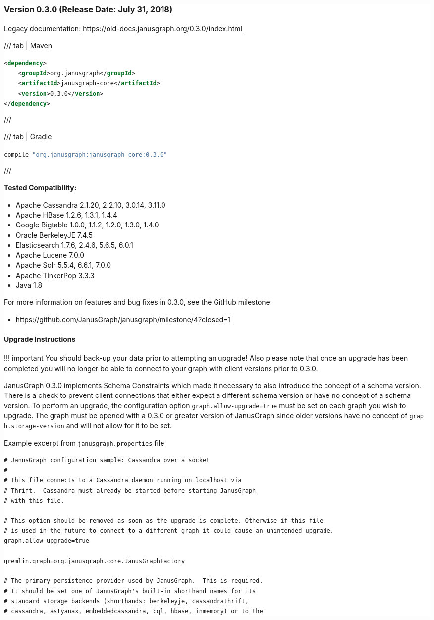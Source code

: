 ### Version 0.3.0 (Release Date: July 31, 2018)
Legacy documentation: <https://old-docs.janusgraph.org/0.3.0/index.html>

/// tab | Maven
```xml
<dependency>
    <groupId>org.janusgraph</groupId>
    <artifactId>janusgraph-core</artifactId>
    <version>0.3.0</version>
</dependency>
```
///

/// tab | Gradle
```groovy
compile "org.janusgraph:janusgraph-core:0.3.0"
```
///

**Tested Compatibility:**

-   Apache Cassandra 2.1.20, 2.2.10, 3.0.14, 3.11.0
-   Apache HBase 1.2.6, 1.3.1, 1.4.4
-   Google Bigtable 1.0.0, 1.1.2, 1.2.0, 1.3.0, 1.4.0
-   Oracle BerkeleyJE 7.4.5
-   Elasticsearch 1.7.6, 2.4.6, 5.6.5, 6.0.1
-   Apache Lucene 7.0.0
-   Apache Solr 5.5.4, 6.6.1, 7.0.0
-   Apache TinkerPop 3.3.3
-   Java 1.8

For more information on features and bug fixes in 0.3.0, see the GitHub milestone:

-   <https://github.com/JanusGraph/janusgraph/milestone/4?closed=1>


#### Upgrade Instructions

!!! important
    You should back-up your data prior to attempting an upgrade! Also please note that once an upgrade has been completed you will no longer be able to connect to your graph with client versions prior to 0.3.0.

JanusGraph 0.3.0 implements [Schema Constraints](./schema/index.md#schema-constraints) which made it necessary to also introduce the concept of a schema version. There is a check to prevent client connections that either expect a different schema version or have no concept of a schema version. To perform an upgrade, the configuration option `graph.allow-upgrade=true` must be set on each graph you wish to upgrade. The graph must be opened with a 0.3.0 or greater version of JanusGraph since older versions have no concept of `graph.storage-version` and will not allow for it to be set.

Example excerpt from `janusgraph.properties` file
```properties
# JanusGraph configuration sample: Cassandra over a socket
#
# This file connects to a Cassandra daemon running on localhost via
# Thrift.  Cassandra must already be started before starting JanusGraph
# with this file.

# This option should be removed as soon as the upgrade is complete. Otherwise if this file
# is used in the future to connect to a different graph it could cause an unintended upgrade.
graph.allow-upgrade=true

gremlin.graph=org.janusgraph.core.JanusGraphFactory

# The primary persistence provider used by JanusGraph.  This is required.
# It should be set one of JanusGraph's built-in shorthand names for its
# standard storage backends (shorthands: berkeleyje, cassandrathrift,
# cassandra, astyanax, embeddedcassandra, cql, hbase, inmemory) or to the
```